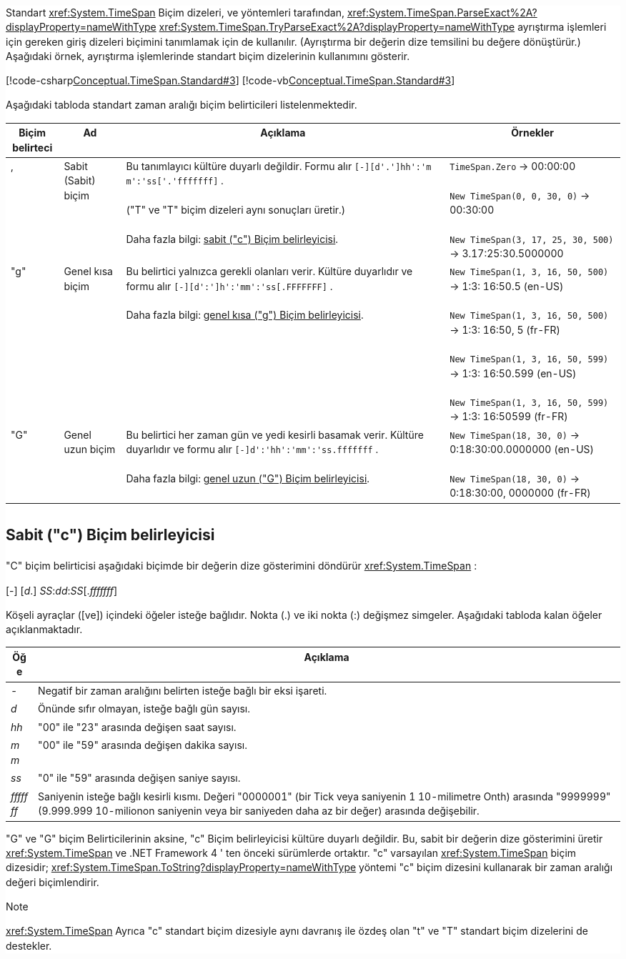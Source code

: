  Standart <xref:System.TimeSpan> Biçim dizeleri, ve yöntemleri tarafından, <xref:System.TimeSpan.ParseExact%2A?displayProperty=nameWithType> <xref:System.TimeSpan.TryParseExact%2A?displayProperty=nameWithType> ayrıştırma işlemleri için gereken giriş dizeleri biçimini tanımlamak için de kullanılır. (Ayrıştırma bir değerin dize temsilini bu değere dönüştürür.) Aşağıdaki örnek, ayrıştırma işlemlerinde standart biçim dizelerinin kullanımını gösterir.  
  
 [!code-csharp[Conceptual.TimeSpan.Standard#3](../../../samples/snippets/csharp/VS_Snippets_CLR/conceptual.timespan.standard/cs/parseexample1.cs#3)]
 [!code-vb[Conceptual.TimeSpan.Standard#3](../../../samples/snippets/visualbasic/VS_Snippets_CLR/conceptual.timespan.standard/vb/parseexample1.vb#3)]  
  
Aşağıdaki tabloda standart zaman aralığı biçim belirticileri listelenmektedir.  
  
|Biçim belirteci|Ad|Açıklama|Örnekler|  
|----------------------|----------|-----------------|--------------|  
|,|Sabit (Sabit) biçim|Bu tanımlayıcı kültüre duyarlı değildir. Formu alır `[-][d'.']hh':'mm':'ss['.'fffffff]` .<br /><br /> ("T" ve "T" biçim dizeleri aynı sonuçları üretir.)<br /><br /> Daha fazla bilgi: [sabit ("c") Biçim belirleyicisi](#the-constant-c-format-specifier).|`TimeSpan.Zero` -> 00:00:00<br /><br /> `New TimeSpan(0, 0, 30, 0)` -> 00:30:00<br /><br /> `New TimeSpan(3, 17, 25, 30, 500)` -> 3.17:25:30.5000000|  
|"g"|Genel kısa biçim|Bu belirtici yalnızca gerekli olanları verir. Kültüre duyarlıdır ve formu alır `[-][d':']h':'mm':'ss[.FFFFFFF]` .<br /><br /> Daha fazla bilgi: [genel kısa ("g") Biçim belirleyicisi](#the-general-short-g-format-specifier).|`New TimeSpan(1, 3, 16, 50, 500)` -> 1:3: 16:50.5 (en-US)<br /><br /> `New TimeSpan(1, 3, 16, 50, 500)` -> 1:3: 16:50, 5 (fr-FR)<br /><br /> `New TimeSpan(1, 3, 16, 50, 599)` -> 1:3: 16:50.599 (en-US)<br /><br /> `New TimeSpan(1, 3, 16, 50, 599)` -> 1:3: 16:50599 (fr-FR)|  
|"G"|Genel uzun biçim|Bu belirtici her zaman gün ve yedi kesirli basamak verir. Kültüre duyarlıdır ve formu alır `[-]d':'hh':'mm':'ss.fffffff` .<br /><br /> Daha fazla bilgi: [genel uzun ("G") Biçim belirleyicisi](#the-general-long-g-format-specifier).|`New TimeSpan(18, 30, 0)` -> 0:18:30:00.0000000 (en-US)<br /><br /> `New TimeSpan(18, 30, 0)` -> 0:18:30:00, 0000000 (fr-FR)|  

## <a name="the-constant-c-format-specifier"></a>Sabit ("c") Biçim belirleyicisi  

 "C" biçim belirticisi aşağıdaki biçimde bir değerin dize gösterimini döndürür <xref:System.TimeSpan> :  
  
 [-] [*d*.] *SS*:*dd*:*SS*[.*fffffff*]  
  
 Köşeli ayraçlar ([ve]) içindeki öğeler isteğe bağlıdır. Nokta (.) ve iki nokta (:) değişmez simgeler. Aşağıdaki tabloda kalan öğeler açıklanmaktadır.  
  
|Öğe|Açıklama|  
|-------------|-----------------|  
|*-*|Negatif bir zaman aralığını belirten isteğe bağlı bir eksi işareti.|  
|*d*|Önünde sıfır olmayan, isteğe bağlı gün sayısı.|  
|*hh*|"00" ile "23" arasında değişen saat sayısı.|  
|*mm*|"00" ile "59" arasında değişen dakika sayısı.|  
|*ss*|"0" ile "59" arasında değişen saniye sayısı.|  
|*fffffff*|Saniyenin isteğe bağlı kesirli kısmı.  Değeri "0000001" (bir Tick veya saniyenin 1 10-milimetre Onth) arasında "9999999" (9.999.999 10-milionon saniyenin veya bir saniyeden daha az bir değer) arasında değişebilir.|  
  
 "G" ve "G" biçim Belirticilerinin aksine, "c" Biçim belirleyicisi kültüre duyarlı değildir. Bu, sabit bir değerin dize gösterimini üretir <xref:System.TimeSpan> ve .NET Framework 4 ' ten önceki sürümlerde ortaktır. "c" varsayılan <xref:System.TimeSpan> biçim dizesidir; <xref:System.TimeSpan.ToString?displayProperty=nameWithType> yöntemi "c" biçim dizesini kullanarak bir zaman aralığı değeri biçimlendirir.  
  
> [!NOTE]
> <xref:System.TimeSpan> Ayrıca "c" standart biçim dizesiyle aynı davranış ile özdeş olan "t" ve "T" standart biçim dizelerini de destekler.  
  